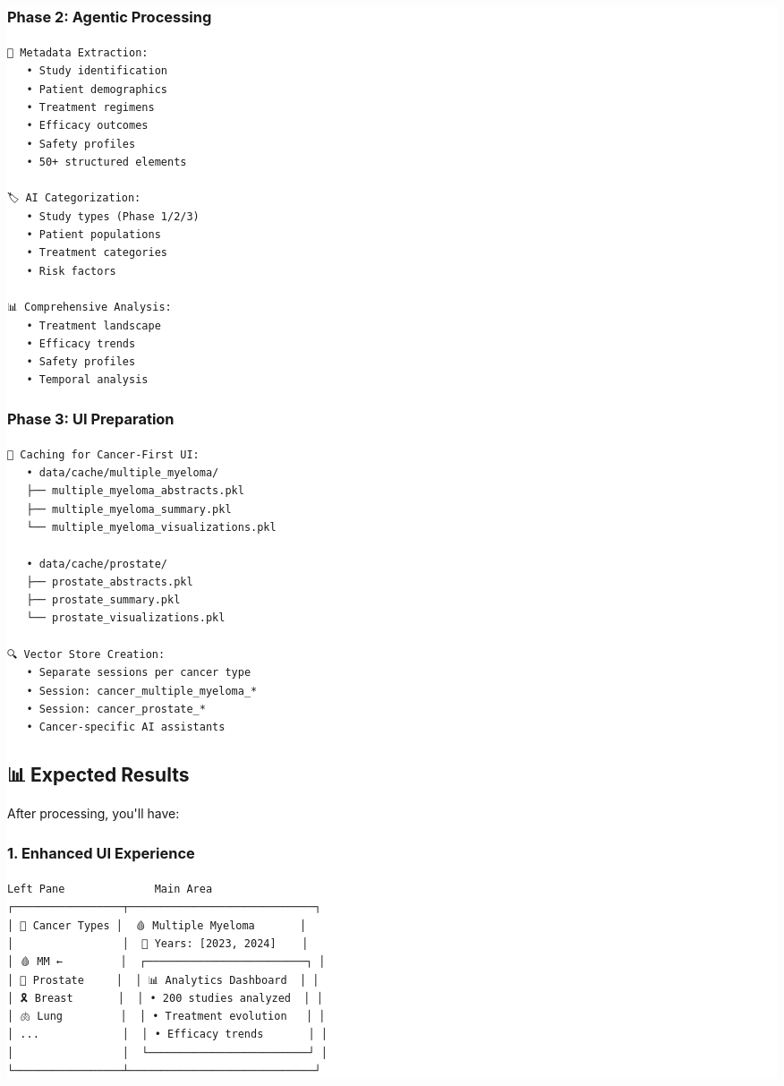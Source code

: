 ### Phase 2: Agentic Processing
```
🔬 Metadata Extraction:
   • Study identification
   • Patient demographics  
   • Treatment regimens
   • Efficacy outcomes
   • Safety profiles
   • 50+ structured elements

🏷️ AI Categorization:
   • Study types (Phase 1/2/3)
   • Patient populations
   • Treatment categories
   • Risk factors

📊 Comprehensive Analysis:
   • Treatment landscape
   • Efficacy trends
   • Safety profiles
   • Temporal analysis
```

### Phase 3: UI Preparation
```
💾 Caching for Cancer-First UI:
   • data/cache/multiple_myeloma/
   ├── multiple_myeloma_abstracts.pkl
   ├── multiple_myeloma_summary.pkl
   └── multiple_myeloma_visualizations.pkl
   
   • data/cache/prostate/
   ├── prostate_abstracts.pkl
   ├── prostate_summary.pkl
   └── prostate_visualizations.pkl

🔍 Vector Store Creation:
   • Separate sessions per cancer type
   • Session: cancer_multiple_myeloma_*
   • Session: cancer_prostate_*
   • Cancer-specific AI assistants
```

## 📊 Expected Results

After processing, you'll have:

### 1. **Enhanced UI Experience**
```
Left Pane              Main Area
┌─────────────────┬─────────────────────────────┐
│ 🎯 Cancer Types │  🩸 Multiple Myeloma       │
│                 │  📅 Years: [2023, 2024]    │
│ 🩸 MM ←         │  ┌─────────────────────────┐ │
│ 👨 Prostate     │  │ 📊 Analytics Dashboard  │ │
│ 🎗️ Breast       │  │ • 200 studies analyzed  │ │
│ 🫁 Lung         │  │ • Treatment evolution   │ │
│ ...             │  │ • Efficacy trends       │ │
│                 │  └─────────────────────────┘ │
└─────────────────┴─────────────────────────────┘
```
